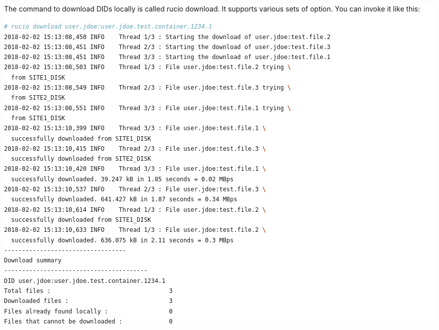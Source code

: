 The command to download DIDs locally is called rucio download. It supports
various sets of option. You can invoke it like this:

```bash
# rucio download user.jdoe:user.jdoe.test.container.1234.1
2018-02-02 15:13:08,450 INFO    Thread 1/3 : Starting the download of user.jdoe:test.file.2
2018-02-02 15:13:08,451 INFO    Thread 2/3 : Starting the download of user.jdoe:test.file.3
2018-02-02 15:13:08,451 INFO    Thread 3/3 : Starting the download of user.jdoe:test.file.1
2018-02-02 15:13:08,503 INFO    Thread 1/3 : File user.jdoe:test.file.2 trying \
  from SITE1_DISK
2018-02-02 15:13:08,549 INFO    Thread 2/3 : File user.jdoe:test.file.3 trying \
  from SITE2_DISK
2018-02-02 15:13:08,551 INFO    Thread 3/3 : File user.jdoe:test.file.1 trying \
  from SITE1_DISK
2018-02-02 15:13:10,399 INFO    Thread 3/3 : File user.jdoe:test.file.1 \
  successfully downloaded from SITE1_DISK
2018-02-02 15:13:10,415 INFO    Thread 2/3 : File user.jdoe:test.file.3 \
  successfully downloaded from SITE2_DISK
2018-02-02 15:13:10,420 INFO    Thread 3/3 : File user.jdoe:test.file.1 \
  successfully downloaded. 39.247 kB in 1.85 seconds = 0.02 MBps
2018-02-02 15:13:10,537 INFO    Thread 2/3 : File user.jdoe:test.file.3 \
  successfully downloaded. 641.427 kB in 1.87 seconds = 0.34 MBps
2018-02-02 15:13:10,614 INFO    Thread 1/3 : File user.jdoe:test.file.2 \
  successfully downloaded from SITE1_DISK
2018-02-02 15:13:10,633 INFO    Thread 1/3 : File user.jdoe:test.file.2 \
  successfully downloaded. 636.075 kB in 2.11 seconds = 0.3 MBps
----------------------------------
Download summary
----------------------------------------
DID user.jdoe:user.jdoe.test.container.1234.1
Total files :                                 3
Downloaded files :                            3
Files already found locally :                 0
Files that cannot be downloaded :             0
```
